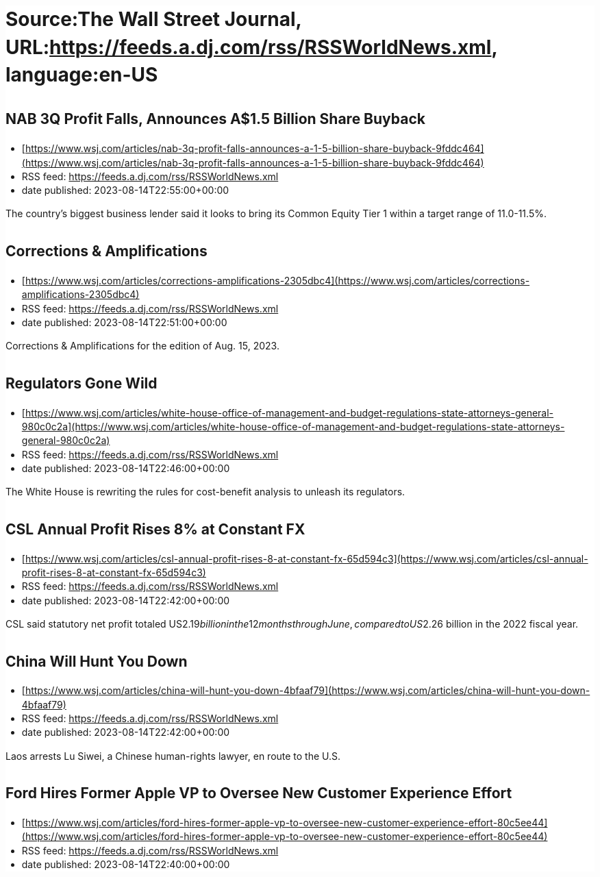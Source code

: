 # Source:The Wall Street Journal, URL:https://feeds.a.dj.com/rss/RSSWorldNews.xml, language:en-US

## NAB 3Q Profit Falls, Announces A$1.5 Billion Share Buyback
 - [https://www.wsj.com/articles/nab-3q-profit-falls-announces-a-1-5-billion-share-buyback-9fddc464](https://www.wsj.com/articles/nab-3q-profit-falls-announces-a-1-5-billion-share-buyback-9fddc464)
 - RSS feed: https://feeds.a.dj.com/rss/RSSWorldNews.xml
 - date published: 2023-08-14T22:55:00+00:00

The country’s biggest business lender said it looks to bring its Common Equity Tier 1 within a target range of 11.0-11.5%.

## Corrections & Amplifications
 - [https://www.wsj.com/articles/corrections-amplifications-2305dbc4](https://www.wsj.com/articles/corrections-amplifications-2305dbc4)
 - RSS feed: https://feeds.a.dj.com/rss/RSSWorldNews.xml
 - date published: 2023-08-14T22:51:00+00:00

Corrections &amp; Amplifications for the edition of Aug. 15, 2023.

## Regulators Gone Wild
 - [https://www.wsj.com/articles/white-house-office-of-management-and-budget-regulations-state-attorneys-general-980c0c2a](https://www.wsj.com/articles/white-house-office-of-management-and-budget-regulations-state-attorneys-general-980c0c2a)
 - RSS feed: https://feeds.a.dj.com/rss/RSSWorldNews.xml
 - date published: 2023-08-14T22:46:00+00:00

The White House is rewriting the rules for cost-benefit analysis to unleash its regulators.

## CSL Annual Profit Rises 8% at Constant FX
 - [https://www.wsj.com/articles/csl-annual-profit-rises-8-at-constant-fx-65d594c3](https://www.wsj.com/articles/csl-annual-profit-rises-8-at-constant-fx-65d594c3)
 - RSS feed: https://feeds.a.dj.com/rss/RSSWorldNews.xml
 - date published: 2023-08-14T22:42:00+00:00

CSL said statutory net profit totaled US$2.19 billion in the 12 months through June, compared to US$2.26 billion in the 2022 fiscal year.

## China Will Hunt You Down
 - [https://www.wsj.com/articles/china-will-hunt-you-down-4bfaaf79](https://www.wsj.com/articles/china-will-hunt-you-down-4bfaaf79)
 - RSS feed: https://feeds.a.dj.com/rss/RSSWorldNews.xml
 - date published: 2023-08-14T22:42:00+00:00

Laos arrests Lu Siwei, a Chinese human-rights lawyer, en route to the U.S.

## Ford Hires Former Apple VP to Oversee New Customer Experience Effort
 - [https://www.wsj.com/articles/ford-hires-former-apple-vp-to-oversee-new-customer-experience-effort-80c5ee44](https://www.wsj.com/articles/ford-hires-former-apple-vp-to-oversee-new-customer-experience-effort-80c5ee44)
 - RSS feed: https://feeds.a.dj.com/rss/RSSWorldNews.xml
 - date published: 2023-08-14T22:40:00+00:00
